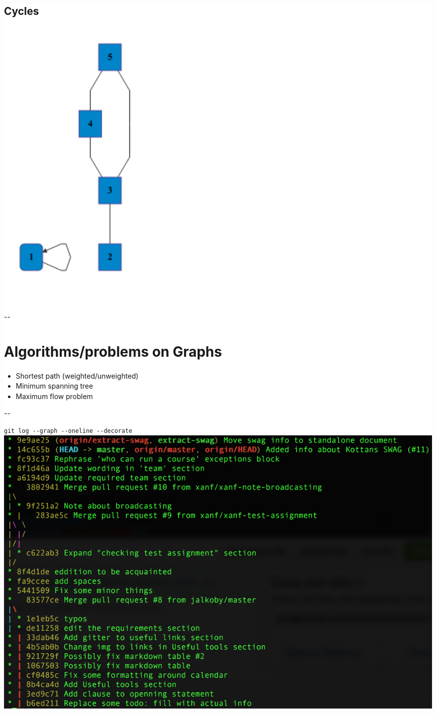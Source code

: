 ## Cycles

<img width=300   src="images/cyclic-graphs.png" alt="">

--

# Algorithms/problems on Graphs

+ Shortest path (weighted/unweighted)
+ Minimum spanning tree
+ Maximum flow problem

--

`git log --graph --oneline --decorate`
![](images/git-graphs.png)
